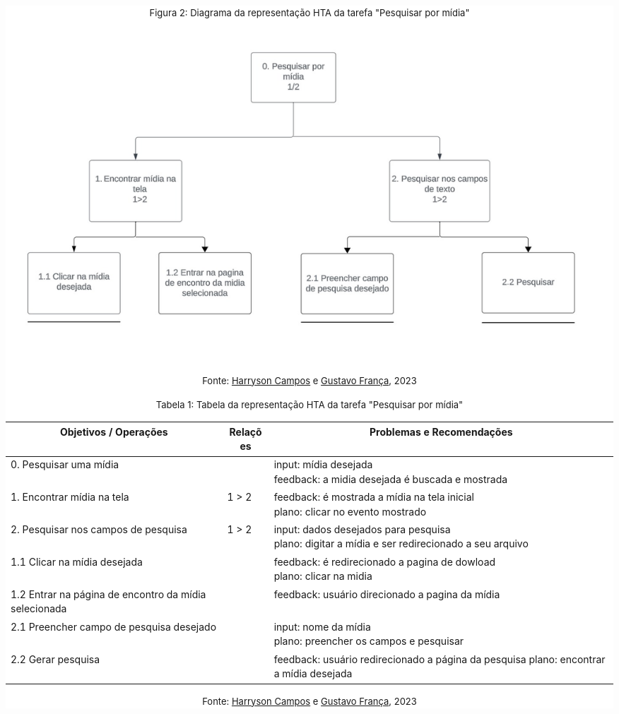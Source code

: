 <font size="2"><p style="text-align: center">Figura 2: Diagrama da representação HTA da tarefa "Pesquisar por mídia" </p></font>

![Pesquisar por mídia](/docs/assets/analise_de_requisitos/Pesquisarpormidia.png)

<font size="2"><p style="text-align: center">Fonte: [Harryson Campos](https://github.com/harry-cmartin) e [Gustavo França](https://github.com/gustavofbs), 2023</p></font>

</center>


<font size="2"><p style="text-align: center">Tabela 1: Tabela da representação HTA da tarefa "Pesquisar por mídia" </p></font>

| Objetivos / Operações | Relações | Problemas e Recomendações |
|-----------------------|----------|---------------------------|
| 0. Pesquisar uma mídia | | input: mídia desejada <br> feedback: a midia desejada é buscada e mostrada <br> |
| 1. Encontrar mídia na tela | 1 > 2 |feedback: é mostrada a mídia na tela inicial <br> plano: clicar no evento mostrado |
| 2. Pesquisar nos campos de pesquisa | 1 > 2 | input: dados desejados para pesquisa <br>  plano: digitar a mídia e ser redirecionado a seu arquivo|
| 1.1 Clicar na mídia desejada | | feedback: é redirecionado a pagina de dowload <br> plano: clicar na midia|
| 1.2 Entrar na página de encontro da mídia selecionada | | feedback: usuário direcionado a pagina da mídia |
| 2.1 Preencher campo de pesquisa desejado | | input: nome da mídia <br> plano: preencher os campos e pesquisar |
| 2.2 Gerar pesquisa | |feedback: usuário redirecionado a página da pesquisa <bt> plano: encontrar a mídia desejada|

<font size="2"><p style="text-align: center">Fonte: [Harryson Campos](https://github.com/harry-cmartin) e [Gustavo França](https://github.com/gustavofbs), 2023</p></font>
